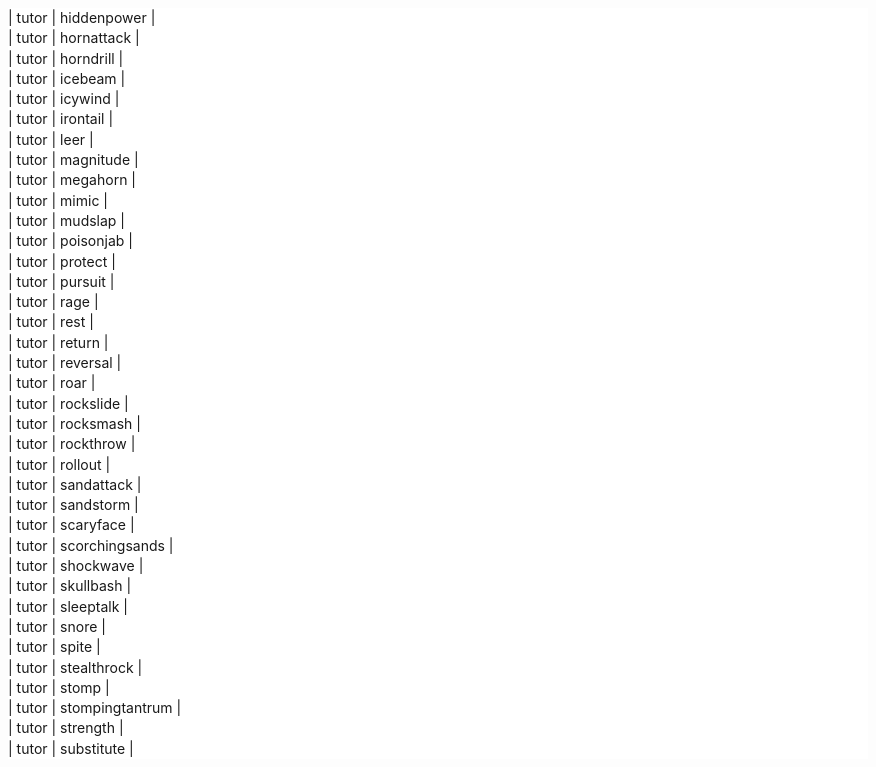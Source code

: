 | tutor | hiddenpower |  
| tutor | hornattack |  
| tutor | horndrill |  
| tutor | icebeam |  
| tutor | icywind |  
| tutor | irontail |  
| tutor | leer |  
| tutor | magnitude |  
| tutor | megahorn |  
| tutor | mimic |  
| tutor | mudslap |  
| tutor | poisonjab |  
| tutor | protect |  
| tutor | pursuit |  
| tutor | rage |  
| tutor | rest |  
| tutor | return |  
| tutor | reversal |  
| tutor | roar |  
| tutor | rockslide |  
| tutor | rocksmash |  
| tutor | rockthrow |  
| tutor | rollout |  
| tutor | sandattack |  
| tutor | sandstorm |  
| tutor | scaryface |  
| tutor | scorchingsands |  
| tutor | shockwave |  
| tutor | skullbash |  
| tutor | sleeptalk |  
| tutor | snore |  
| tutor | spite |  
| tutor | stealthrock |  
| tutor | stomp |  
| tutor | stompingtantrum |  
| tutor | strength |  
| tutor | substitute |  